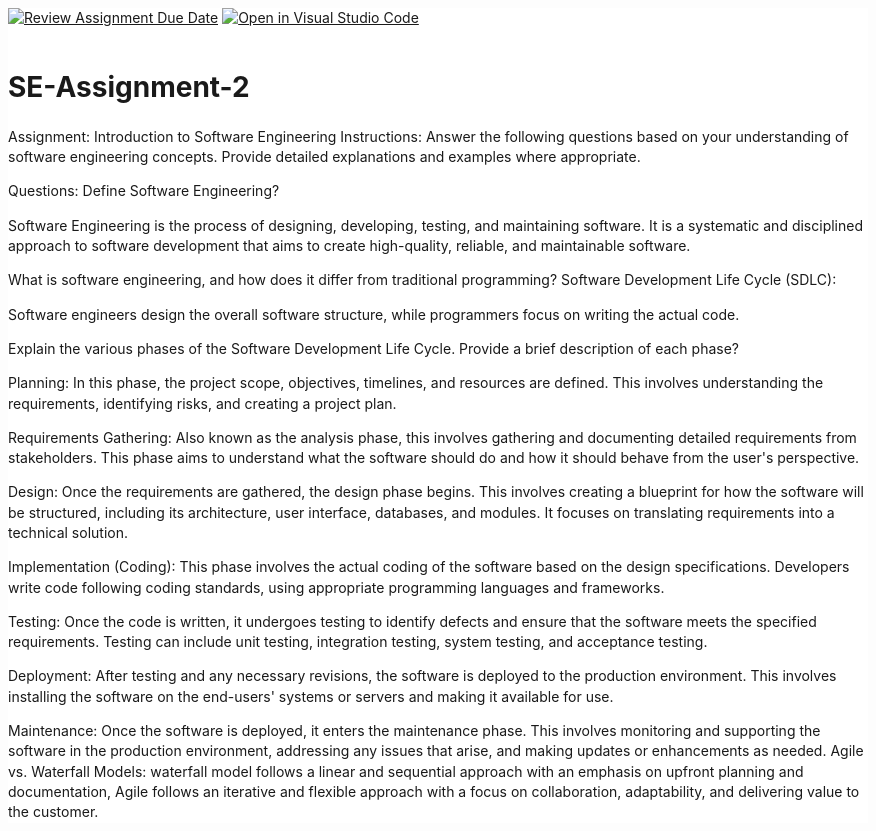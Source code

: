 [![Review Assignment Due Date](https://classroom.github.com/assets/deadline-readme-button-24ddc0f5d75046c5622901739e7c5dd533143b0c8e959d652212380cedb1ea36.svg)](https://classroom.github.com/a/-ucQIGTc)
[![Open in Visual Studio Code](https://classroom.github.com/assets/open-in-vscode-718a45dd9cf7e7f842a935f5ebbe5719a5e09af4491e668f4dbf3b35d5cca122.svg)](https://classroom.github.com/online_ide?assignment_repo_id=15233151&assignment_repo_type=AssignmentRepo)
# SE-Assignment-2
Assignment: Introduction to Software Engineering
Instructions:
Answer the following questions based on your understanding of software engineering concepts. Provide detailed explanations and examples where appropriate.

Questions:
Define Software Engineering?

Software Engineering is the process of designing, developing, testing, and maintaining software. It is a systematic and disciplined approach to software development that aims to create high-quality, reliable, and maintainable software.

What is software engineering, and how does it differ from traditional programming?
Software Development Life Cycle (SDLC):

Software engineers design the overall software structure, while programmers focus on writing the actual code.

Explain the various phases of the Software Development Life Cycle. Provide a brief description of each phase?

Planning: In this phase, the project scope, objectives, timelines, and resources are defined. This involves understanding the requirements, identifying risks, and creating a project plan.

Requirements Gathering: Also known as the analysis phase, this involves gathering and documenting detailed requirements from stakeholders. This phase aims to understand what the software should do and how it should behave from the user's perspective.

Design: Once the requirements are gathered, the design phase begins. This involves creating a blueprint for how the software will be structured, including its architecture, user interface, databases, and modules. It focuses on translating requirements into a technical solution.

Implementation (Coding): This phase involves the actual coding of the software based on the design specifications. Developers write code following coding standards, using appropriate programming languages and frameworks.

Testing: Once the code is written, it undergoes testing to identify defects and ensure that the software meets the specified requirements. Testing can include unit testing, integration testing, system testing, and acceptance testing.

Deployment: After testing and any necessary revisions, the software is deployed to the production environment. This involves installing the software on the end-users' systems or servers and making it available for use.

Maintenance: Once the software is deployed, it enters the maintenance phase. This involves monitoring and supporting the software in the production environment, addressing any issues that arise, and making updates or enhancements as needed.
Agile vs. Waterfall Models: waterfall model follows a linear and sequential approach with an emphasis on upfront planning and documentation, Agile follows an iterative and flexible approach with a focus on collaboration, adaptability, and delivering value to the customer.
